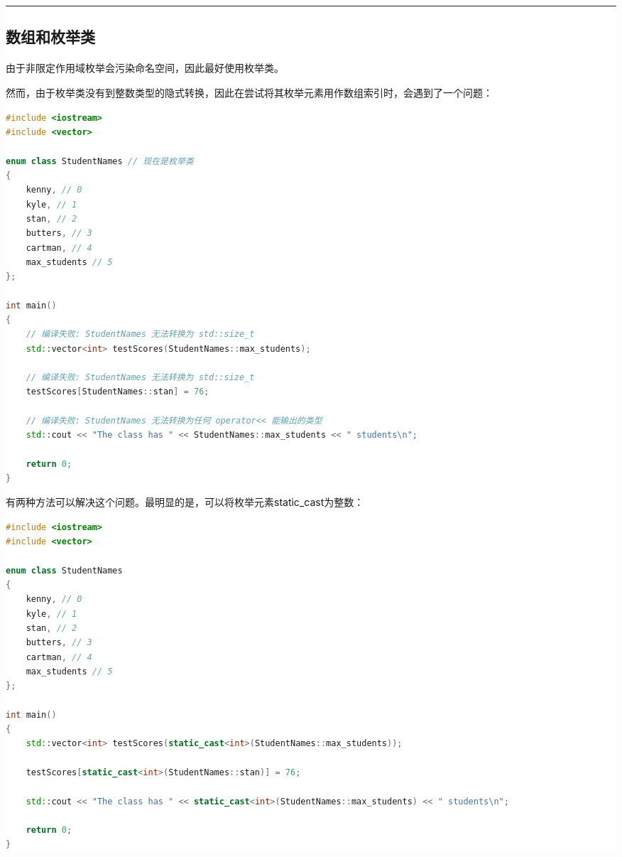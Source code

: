 ***
## 数组和枚举类

由于非限定作用域枚举会污染命名空间，因此最好使用枚举类。

然而，由于枚举类没有到整数类型的隐式转换，因此在尝试将其枚举元素用作数组索引时，会遇到了一个问题：

```C++
#include <iostream>
#include <vector>

enum class StudentNames // 现在是枚举类
{
    kenny, // 0
    kyle, // 1
    stan, // 2
    butters, // 3
    cartman, // 4
    max_students // 5
};

int main()
{
    // 编译失败: StudentNames 无法转换为 std::size_t
    std::vector<int> testScores(StudentNames::max_students);

    // 编译失败: StudentNames 无法转换为 std::size_t
    testScores[StudentNames::stan] = 76;

    // 编译失败: StudentNames 无法转换为任何 operator<< 能输出的类型
    std::cout << "The class has " << StudentNames::max_students << " students\n";

    return 0;
}
```

有两种方法可以解决这个问题。最明显的是，可以将枚举元素static_cast为整数：

```C++
#include <iostream>
#include <vector>

enum class StudentNames
{
    kenny, // 0
    kyle, // 1
    stan, // 2
    butters, // 3
    cartman, // 4
    max_students // 5
};

int main()
{
    std::vector<int> testScores(static_cast<int>(StudentNames::max_students));

    testScores[static_cast<int>(StudentNames::stan)] = 76;

    std::cout << "The class has " << static_cast<int>(StudentNames::max_students) << " students\n";

    return 0;
}
```
